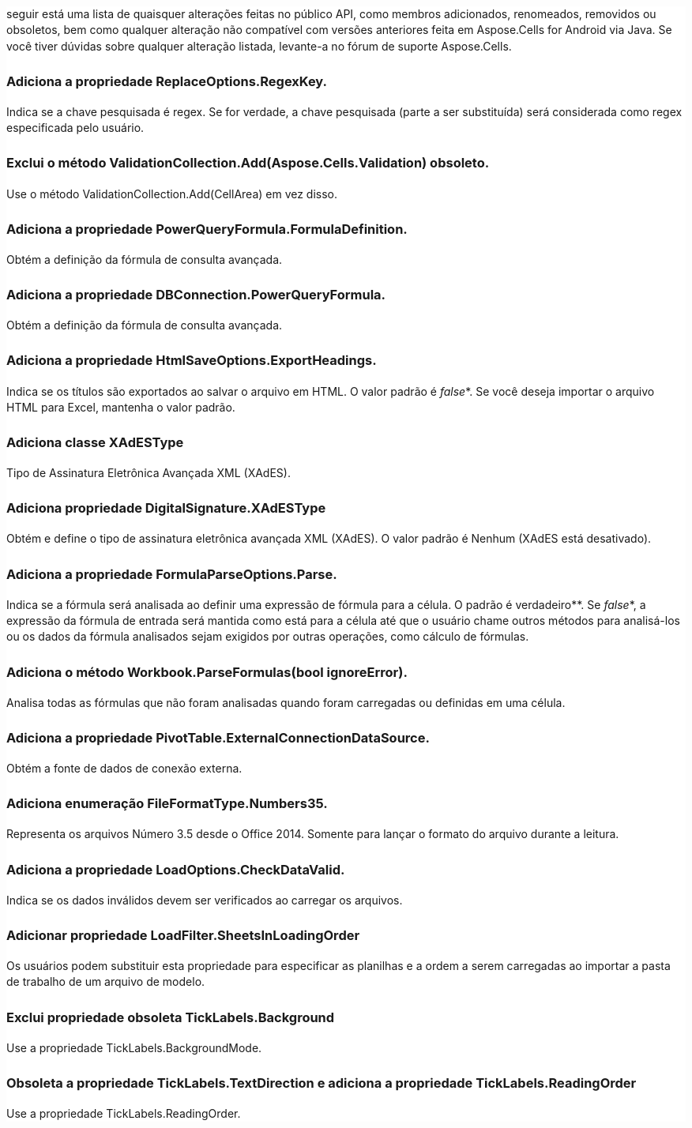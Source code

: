 seguir está uma lista de quaisquer alterações feitas no público API, como membros adicionados, renomeados, removidos ou obsoletos, bem como qualquer alteração não compatível com versões anteriores feita em Aspose.Cells for Android via Java. Se você tiver dúvidas sobre qualquer alteração listada, levante-a no fórum de suporte Aspose.Cells.
###  **Adiciona a propriedade ReplaceOptions.RegexKey.**
Indica se a chave pesquisada é regex. Se for verdade, a chave pesquisada (parte a ser substituída) será considerada como regex especificada pelo usuário.
###  **Exclui o método ValidationCollection.Add(Aspose.Cells.Validation) obsoleto.**
Use o método ValidationCollection.Add(CellArea) em vez disso.
###  **Adiciona a propriedade PowerQueryFormula.FormulaDefinition.**
Obtém a definição da fórmula de consulta avançada.
###  **Adiciona a propriedade DBConnection.PowerQueryFormula.**
Obtém a definição da fórmula de consulta avançada.
###  **Adiciona a propriedade HtmlSaveOptions.ExportHeadings.**
Indica se os títulos são exportados ao salvar o arquivo em HTML. O valor padrão é *false**. Se você deseja importar o arquivo HTML para Excel, mantenha o valor padrão.
###  **Adiciona classe XAdESType**
Tipo de Assinatura Eletrônica Avançada XML (XAdES).
###  **Adiciona propriedade DigitalSignature.XAdESType**
Obtém e define o tipo de assinatura eletrônica avançada XML (XAdES). O valor padrão é Nenhum (XAdES está desativado).
###  **Adiciona a propriedade FormulaParseOptions.Parse.**
Indica se a fórmula será analisada ao definir uma expressão de fórmula para a célula. O padrão é verdadeiro**. Se *false**, a expressão da fórmula de entrada será mantida como está para a célula até que o usuário chame outros métodos para analisá-los ou os dados da fórmula analisados sejam exigidos por outras operações, como cálculo de fórmulas.
###  **Adiciona o método Workbook.ParseFormulas(bool ignoreError).**
Analisa todas as fórmulas que não foram analisadas quando foram carregadas ou definidas em uma célula.
###  **Adiciona a propriedade PivotTable.ExternalConnectionDataSource.**
Obtém a fonte de dados de conexão externa.
###  **Adiciona enumeração FileFormatType.Numbers35.**
Representa os arquivos Número 3.5 desde o Office 2014. Somente para lançar o formato do arquivo durante a leitura.
###  **Adiciona a propriedade LoadOptions.CheckDataValid.**
Indica se os dados inválidos devem ser verificados ao carregar os arquivos.
###  **Adicionar propriedade LoadFilter.SheetsInLoadingOrder**
Os usuários podem substituir esta propriedade para especificar as planilhas e a ordem a serem carregadas ao importar a pasta de trabalho de um arquivo de modelo.
###  **Exclui propriedade obsoleta TickLabels.Background**
Use a propriedade TickLabels.BackgroundMode.
###  **Obsoleta a propriedade TickLabels.TextDirection e adiciona a propriedade TickLabels.ReadingOrder**
Use a propriedade TickLabels.ReadingOrder.